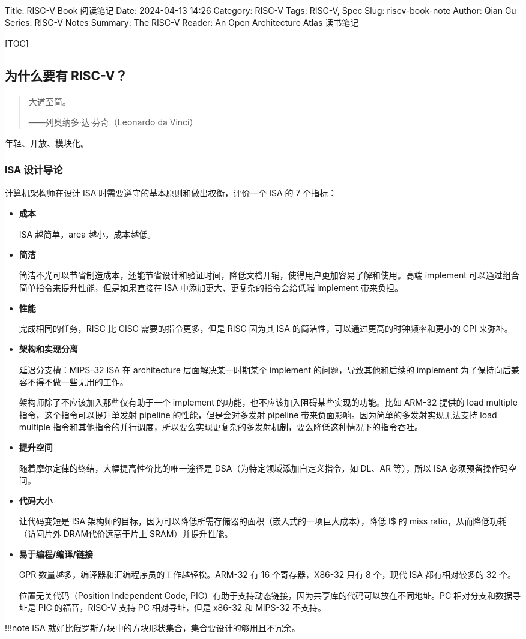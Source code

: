 Title: RISC-V Book 阅读笔记
Date: 2024-04-13 14:26
Category: RISC-V
Tags: RISC-V, Spec
Slug: riscv-book-note
Author: Qian Gu
Series: RISC-V Notes
Summary: The RISC-V Reader: An Open Architecture Atlas 读书笔记

[TOC]

## 为什么要有 RISC-V？

> 大道至简。
>
> ——列奥纳多·达·芬奇（Leonardo da Vinci）

年轻、开放、模块化。

### ISA 设计导论

计算机架构师在设计 ISA 时需要遵守的基本原则和做出权衡，评价一个 ISA 的 7 个指标：

+  **成本** 

    ISA 越简单，area 越小，成本越低。

+  **简洁** 

    简洁不光可以节省制造成本，还能节省设计和验证时间，降低文档开销，使得用户更加容易了解和使用。高端 implement 可以通过组合简单指令来提升性能，但是如果直接在 ISA 中添加更大、更复杂的指令会给低端 implement 带来负担。

+  **性能** 

     完成相同的任务，RISC 比 CISC 需要的指令更多，但是 RISC 因为其 ISA 的简洁性，可以通过更高的时钟频率和更小的 CPI 来弥补。

+  **架构和实现分离** 

    延迟分支槽：MIPS-32 ISA 在 architecture 层面解决某一时期某个 implement 的问题，导致其他和后续的 implement 为了保持向后兼容不得不做一些无用的工作。

    架构师除了不应该加入那些仅有助于一个 implement 的功能，也不应该加入阻碍某些实现的功能。比如 ARM-32 提供的 load multiple 指令，这个指令可以提升单发射 pipeline 的性能，但是会对多发射 pipeline 带来负面影响。因为简单的多发射实现无法支持 load multiple 指令和其他指令的并行调度，所以要么实现更复杂的多发射机制，要么降低这种情况下的指令吞吐。

+  **提升空间** 

    随着摩尔定律的终结，大幅提高性价比的唯一途径是 DSA（为特定领域添加自定义指令，如 DL、AR 等），所以 ISA 必须预留操作码空间。

+  **代码大小** 

    让代码变短是 ISA 架构师的目标，因为可以降低所需存储器的面积（嵌入式的一项巨大成本），降低 I$ 的 miss ratio，从而降低功耗（访问片外 DRAM代价远高于片上 SRAM）并提升性能。

+  **易于编程/编译/链接** 

    GPR 数量越多，编译器和汇编程序员的工作越轻松。ARM-32 有 16 个寄存器，X86-32 只有 8 个，现代 ISA 都有相对较多的 32 个。

    位置无关代码（Position Independent Code, PIC）有助于支持动态链接，因为共享库的代码可以放在不同地址。PC 相对分支和数据寻址是 PIC 的福音，RISC-V 支持 PC 相对寻址，但是 x86-32 和 MIPS-32 不支持。

!!!note
    ISA 就好比俄罗斯方块中的方块形状集合，集合要设计的够用且不冗余。
